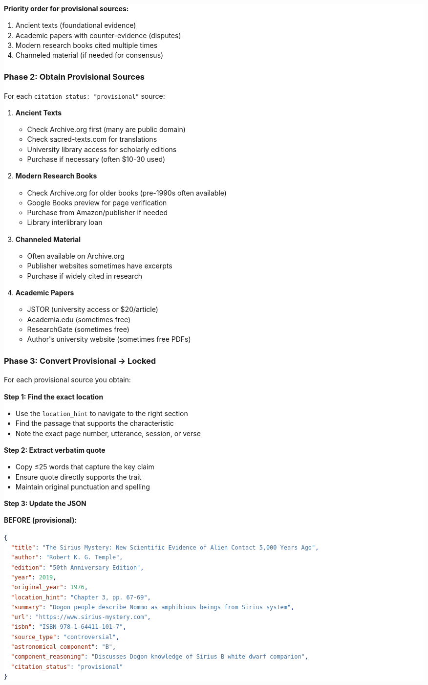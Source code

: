 **Priority order for provisional sources:**
1. Ancient texts (foundational evidence)
2. Academic papers with counter-evidence (disputes)
3. Modern research books cited multiple times
4. Channeled material (if needed for consensus)

### Phase 2: Obtain Provisional Sources

For each `citation_status: "provisional"` source:

1. **Ancient Texts**
   - Check Archive.org first (many are public domain)
   - Check sacred-texts.com for translations
   - University library access for scholarly editions
   - Purchase if necessary (often $10-30 used)

2. **Modern Research Books**
   - Check Archive.org for older books (pre-1990s often available)
   - Google Books preview for page verification
   - Purchase from Amazon/publisher if needed
   - Library interlibrary loan

3. **Channeled Material**
   - Often available on Archive.org
   - Publisher websites sometimes have excerpts
   - Purchase if widely cited in research

4. **Academic Papers**
   - JSTOR (university access or $20/article)
   - Academia.edu (sometimes free)
   - ResearchGate (sometimes free)
   - Author's university website (sometimes free PDFs)

### Phase 3: Convert Provisional → Locked

For each provisional source you obtain:

**Step 1: Find the exact location**
- Use the `location_hint` to navigate to the right section
- Find the passage that supports the characteristic
- Note the exact page number, utterance, session, or verse

**Step 2: Extract verbatim quote**
- Copy ≤25 words that capture the key claim
- Ensure quote directly supports the trait
- Maintain original punctuation and spelling

**Step 3: Update the JSON**

**BEFORE (provisional):**
```json
{
  "title": "The Sirius Mystery: New Scientific Evidence of Alien Contact 5,000 Years Ago",
  "author": "Robert K. G. Temple",
  "edition": "50th Anniversary Edition",
  "year": 2019,
  "original_year": 1976,
  "location_hint": "Chapter 3, pp. 67-69",
  "summary": "Dogon people describe Nommo as amphibious beings from Sirius system",
  "url": "https://www.sirius-mystery.com",
  "isbn": "ISBN 978-1-64411-101-7",
  "source_type": "controversial",
  "astronomical_component": "B",
  "component_reasoning": "Discusses Dogon knowledge of Sirius B white dwarf companion",
  "citation_status": "provisional"
}
```
